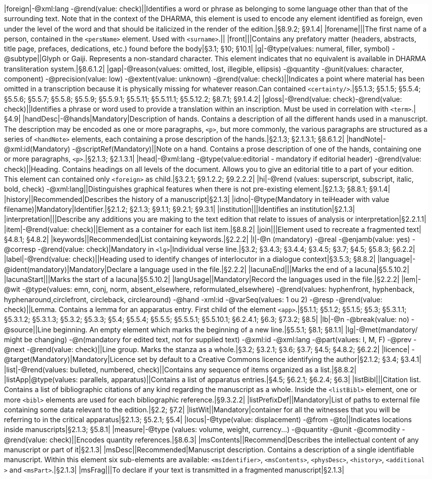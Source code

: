 |foreign|-@xml:lang -@rend(value: check)||Identifies a word or phrase as belonging to some language other than that of the surrounding text. Note that in the context of the DHARMA, this element is used to encode any element identified as foreign, even under the level of the word and that should be italicized in the render of the edition.|§8.9.2; §9.1.4|
|forename|||The first name of a person, contained in the `<persName>` element. Used with `<surname>`.||
|front|||Contains any prefatory matter (headers, abstracts, title page, prefaces, dedications, etc.) found before the body|§3.1; §10; §10.1|
|g|-@type(values: numeral, filler, symbol) -@subtype||Glyph or Gaiji. Represents a non-standard character. This element indicates that no equivalent is available in DHARMA transliteration system.|§8.6.1.2|
|gap|-@reason(values: omitted, lost, illegible, ellipsis) -@quantity -@unit(values: character, component) -@precision(value: low) -@extent(value: unknown) -@rend(value: check)||Indicates a point where material has been omitted in a transcription because it is physically missing for whatever reason.Can contained `<certainty/>`.|§5.1.3; §5.1.5; §5.5.4; §5.5.6; §5.5.7; §5.5.8; §5.5.9; §5.5.9.1; §5.5.11; §5.5.11.1; §5.5.12.2; §8.7.1; §9.1.4.2|
|gloss|-@rend(value: check)-@rend(value: check)||Identifies a phrase or word used to provide a translation within an inscription. Must be used in correlation with `<term>`.|§4.9|
|handDesc|-@hands|Mandatory|Description of hands. Contains a description of all the different hands used in a manuscript. The description may be encoded as one or more paragraphs, `<p>`, but more commonly, the various paragraphs are structured as a series of `<handNote>` elements, each containing a prose description of the hands.|§2.1.3; §2.1.3.1; §8.6.1.2|
|handNote|-@xml:id(Mandatory) -@scriptRef(Mandatory)||Note on a hand. Contains a prose description of one of the hands, containing one or more paragraphs, `<p>`.|§2.1.3; §2.1.3.1|
|head|-@xml:lang -@type(value:editorial - mandatory if editorial header) -@rend(value: check)||Heading. Contains headings on all levels of the document. Allows you to give an editorial title to a part of your edition. This element can contained only `<foreign>` as child.|§3.2.1; §9.1.2.2; §9.2.2.2|
|hi|-@rend (values: superscript, subscript, italic, bold, check) -@xml:lang||Distinguishes graphical features when there is not pre-existing element.|§2.1.3; §8.8.1; §9.1.4|
|history||Recommended|Describes the history of a manuscript|§2.1.3|
|idno|-@type(Mandatory in teiHeader with value filename)|Mandatory|Identifier.|§2.1.2; §2.1.3; §9.1.1; §9.2.1; §9.3.1|
|institution|||Identifies an institution|§2.1.3|
|interpretation|||Describe any additions you are making to the text edition that relate to issues of analysis or interpretation|§2.2.1.1|
|item|-@rend(value: check)||Element as a container for each list item.|§8.8.2|
|join|||Element used to recreate a fragmented text|§4.8.1; §4.8.2|
|keywords||Recommended|List containing keywords.|§2.2.2|
|l|-@n (mandatory) -@real -@enjamb(value: yes) -@corresp -@rend(value: check)|Mandatory in `<lg>`|Individual verse line.|§3.2; §3.4.3; §3.4.4; §3.4.5; §3.7; §4.5; §5.8.3; §6.2.2|
|label|-@rend(value: check)||Heading used to identify changes of interlocutor in a dialogue context|§3.5.3; §8.8.2|
|language|-@ident(mandatory)|Mandatory|Declare a language used in the file.|§2.2.2|
|lacunaEnd|||Marks the end of a lacuna|§5.5.10.2|
|lacunaStart|||Marks the start of a lacuna|§5.5.10.2|
|langUsage||Mandatory|Record the languages used in the file.|§2.2.2|
|lem|-@wit -@type(values: emn, conj, norm, absent_elsewhere, reformulated_elsewhere) -@rend(values: hyphenfront, hyphenback, hyphenaround,circlefront, circleback, circlearound) -@hand -xml:id -@varSeq(values: 1 ou 2) -@resp -@rend(value: check)||Lemma. Contains a lemma for an apparatus entry. First child of the element `<app>`.|§5.1.1; §5.1.2; §5.1.5; §5.3; §5.3.1.1; §5.3.1.2; §5.3.1.3; §5.3.2; §5.3.3; §5.4; §5.5.4; §5.5.5; §5.5.5.1; §5.5.10.1; §6.2.4.1; §6.3; §7.3.2; §8.5|
|lb|-@n -@break(value: no) -@source||Line beginning. An empty element which marks the beginning of a new line.|§5.5.1; §8.1; §8.1.1|
|lg|-@met(mandatory/ might be changing) -@n(mandatory for edited text, not for supplied text) -@xml:id -@xml:lang -@part(values: I, M, F) -@prev -@next -@rend(value: check)||Line group. Marks the stanza as a whole.|§3.2; §3.2.1; §3.6; §3.7; §4.5; §4.8.2; §6.2.2|
|licence| -@target(Mandatory)|Mandatory|Licence set by default to a Creative Commons licence identifying the author|§2.1.2; §3.4; §3.4.1|
|list|-@rend(values: bulleted, numbered, check)||Contains any sequence of items organized as a list.|§8.8.2|
|listApp|@type(values: parallels, apparatus)||Contains a list of apparatus entries.|§4.5; §6.2.1; §6.2.4; §6.3|
|listBibl|||Citation list. Contains a list of bibliographic citations of any kind regarding the manuscript as a whole. Inside the `<listBibl>` element, one or more `<bibl>` elements are used for each bibliographic reference.|§9.3.2.2|
|listPrefixDef||Mandatory|List of paths to external file containing some data relevant to the edition.|§2.2; §7.2|
|listWit||Mandatory|container for all the witnesses that you will be referring to in the critical apparatus|§2.1.3; §5.2.1; §5.4|
|locus|-@type(value: displacement) -@from -@to||Indicates locations inside manuscripts|§2.1.3; §5.8.1|
|measure|-@type (values: volume, weight, currency...) -@quantity -@unit -@commodity -@rend(value: check)||Encodes quantity references.|§8.6.3|
|msContents||Recommend|Describes the intellectual content of any manuscript or part of it|§2.1.3|
|msDesc||Recommended|Manuscript description. Contains a description of a single identifiable manuscript. Within this element six sub-elements are available: `<msIdentifier>`, `<msContents>`, `<physDesc>`, `<history>`, `<additional>` and `<msPart>`.|§2.1.3|
|msFrag|||To declare if your text is transmitted in a fragmented manuscript|§2.1.3|